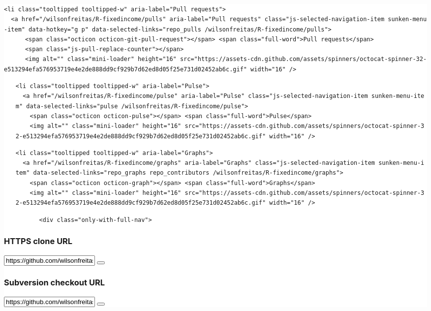     <li class="tooltipped tooltipped-w" aria-label="Pull requests">
      <a href="/wilsonfreitas/R-fixedincome/pulls" aria-label="Pull requests" class="js-selected-navigation-item sunken-menu-item" data-hotkey="g p" data-selected-links="repo_pulls /wilsonfreitas/R-fixedincome/pulls">
          <span class="octicon octicon-git-pull-request"></span> <span class="full-word">Pull requests</span>
          <span class="js-pull-replace-counter"></span>
          <img alt="" class="mini-loader" height="16" src="https://assets-cdn.github.com/assets/spinners/octocat-spinner-32-e513294efa576953719e4e2de888dd9cf929b7d62ed8d05f25e731d02452ab6c.gif" width="16" />
</a>    </li>


  </ul>
  <div class="sunken-menu-separator"></div>
  <ul class="sunken-menu-group">

    <li class="tooltipped tooltipped-w" aria-label="Pulse">
      <a href="/wilsonfreitas/R-fixedincome/pulse" aria-label="Pulse" class="js-selected-navigation-item sunken-menu-item" data-selected-links="pulse /wilsonfreitas/R-fixedincome/pulse">
        <span class="octicon octicon-pulse"></span> <span class="full-word">Pulse</span>
        <img alt="" class="mini-loader" height="16" src="https://assets-cdn.github.com/assets/spinners/octocat-spinner-32-e513294efa576953719e4e2de888dd9cf929b7d62ed8d05f25e731d02452ab6c.gif" width="16" />
</a>    </li>

    <li class="tooltipped tooltipped-w" aria-label="Graphs">
      <a href="/wilsonfreitas/R-fixedincome/graphs" aria-label="Graphs" class="js-selected-navigation-item sunken-menu-item" data-selected-links="repo_graphs repo_contributors /wilsonfreitas/R-fixedincome/graphs">
        <span class="octicon octicon-graph"></span> <span class="full-word">Graphs</span>
        <img alt="" class="mini-loader" height="16" src="https://assets-cdn.github.com/assets/spinners/octocat-spinner-32-e513294efa576953719e4e2de888dd9cf929b7d62ed8d05f25e731d02452ab6c.gif" width="16" />
</a>    </li>
  </ul>


</nav>

              <div class="only-with-full-nav">
                  
<div class="clone-url open"
  data-protocol-type="http"
  data-url="/users/set_protocol?protocol_selector=http&amp;protocol_type=clone">
  <h3><span class="text-emphasized">HTTPS</span> clone URL</h3>
  <div class="input-group js-zeroclipboard-container">
    <input type="text" class="input-mini input-monospace js-url-field js-zeroclipboard-target"
           value="https://github.com/wilsonfreitas/R-fixedincome.git" readonly="readonly">
    <span class="input-group-button">
      <button aria-label="Copy to clipboard" class="js-zeroclipboard btn btn-sm zeroclipboard-button" data-copied-hint="Copied!" type="button"><span class="octicon octicon-clippy"></span></button>
    </span>
  </div>
</div>

  
<div class="clone-url "
  data-protocol-type="subversion"
  data-url="/users/set_protocol?protocol_selector=subversion&amp;protocol_type=clone">
  <h3><span class="text-emphasized">Subversion</span> checkout URL</h3>
  <div class="input-group js-zeroclipboard-container">
    <input type="text" class="input-mini input-monospace js-url-field js-zeroclipboard-target"
           value="https://github.com/wilsonfreitas/R-fixedincome" readonly="readonly">
    <span class="input-group-button">
      <button aria-label="Copy to clipboard" class="js-zeroclipboard btn btn-sm zeroclipboard-button" data-copied-hint="Copied!" type="button"><span class="octicon octicon-clippy"></span></button>
    </span>
  </div>
</div>
